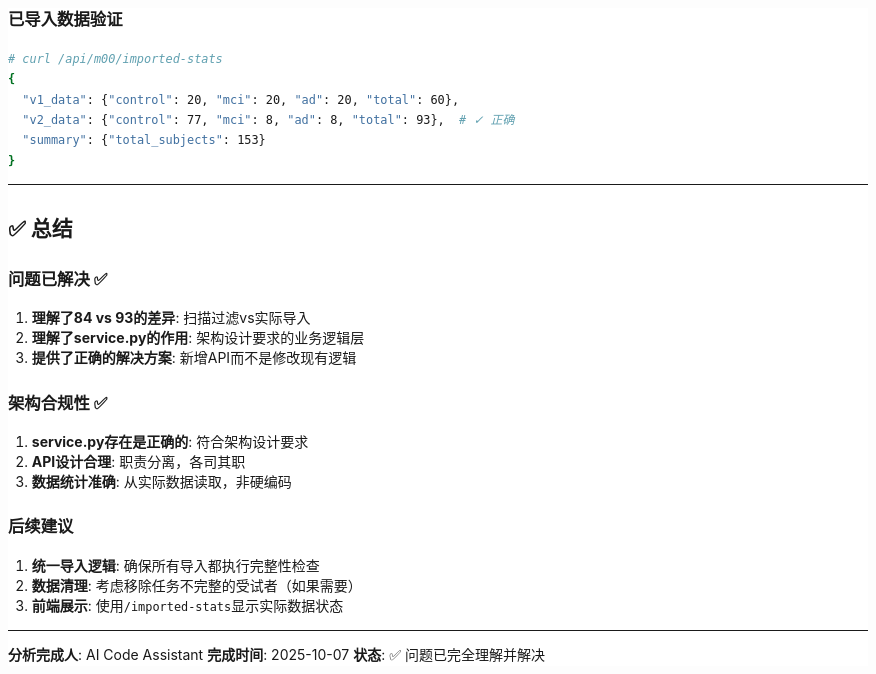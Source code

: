 ### 已导入数据验证
```bash
# curl /api/m00/imported-stats
{
  "v1_data": {"control": 20, "mci": 20, "ad": 20, "total": 60},
  "v2_data": {"control": 77, "mci": 8, "ad": 8, "total": 93},  # ✓ 正确
  "summary": {"total_subjects": 153}
}
```

---

## ✅ 总结

### 问题已解决 ✅

1. **理解了84 vs 93的差异**: 扫描过滤vs实际导入
2. **理解了service.py的作用**: 架构设计要求的业务逻辑层
3. **提供了正确的解决方案**: 新增API而不是修改现有逻辑

### 架构合规性 ✅

1. **service.py存在是正确的**: 符合架构设计要求
2. **API设计合理**: 职责分离，各司其职
3. **数据统计准确**: 从实际数据读取，非硬编码

### 后续建议

1. **统一导入逻辑**: 确保所有导入都执行完整性检查
2. **数据清理**: 考虑移除任务不完整的受试者（如果需要）
3. **前端展示**: 使用`/imported-stats`显示实际数据状态

---

**分析完成人**: AI Code Assistant
**完成时间**: 2025-10-07
**状态**: ✅ 问题已完全理解并解决
